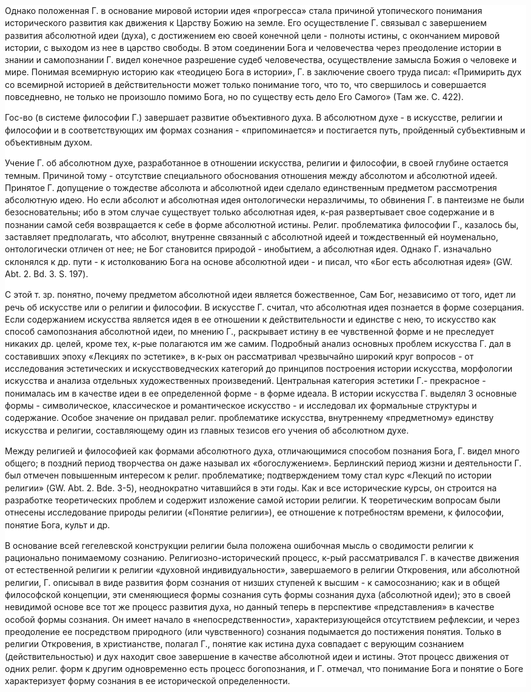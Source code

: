 Однако положенная Г. в основание мировой истории идея «прогресса» стала причиной утопического понимания исторического развития как движения к Царству Божию на земле. Его осуществление Г. связывал с завершением развития абсолютной идеи (духа), с достижением ею своей конечной цели - полноты истины, с окончанием мировой истории, с выходом из нее в царство свободы. В этом соединении Бога и человечества через преодоление истории в знании и самопознании Г. видел конечное разрешение судеб человечества, осуществление замысла Божия о человеке и мире. Понимая всемирную историю как «теодицею Бога в истории», Г. в заключение своего труда писал: «Примирить дух со всемирной историей в действительности может только понимание того, что то, что свершилось и совершается повседневно, не только не произошло помимо Бога, но по существу есть дело Его Самого» (Там же. С. 422).

Гос-во (в системе философии Г.) завершает развитие объективного духа. В абсолютном духе - в искусстве, религии и философии и в соответствующих им формах сознания - «припоминается» и постигается путь, пройденный субъективным и объективным духом.

Учение Г. об абсолютном духе, разработанное в отношении искусства, религии и философии, в своей глубине остается темным. Причиной тому - отсутствие специального обоснования отношения между абсолютом и абсолютной идеей. Принятое Г. допущение о тождестве абсолюта и абсолютной идеи сделало единственным предметом рассмотрения абсолютную идею. Но если абсолют и абсолютная идея онтологически неразличимы, то обвинения Г. в пантеизме не были безосновательны; ибо в этом случае существует только абсолютная идея, к-рая развертывает свое содержание и в познании самой себя возвращается к себе в форме абсолютной истины. Религ. проблематика философии Г., казалось бы, заставляет предполагать, что абсолют, внутренне связанный с абсолютной идеей и тождественный ей ноуменально, онтологически отличен от нее; не Бог становится природой - инобытием, а абсолютная идея. Однако Г. изначально склонялся к др. пути - к истолкованию Бога на основе абсолютной идеи - и писал, что «Бог есть абсолютная идея» (GW. Abt. 2. Bd. 3. S. 197).

С этой т. зр. понятно, почему предметом абсолютной идеи является божественное, Сам Бог, независимо от того, идет ли речь об искусстве или о религии и философии. В искусстве Г. считал, что абсолютная идея познается в форме созерцания. Если содержанием искусства является идея в ее отношении к действительности и единстве с нею, то искусство как способ самопознания абсолютной идеи, по мнению Г., раскрывает истину в ее чувственной форме и не преследует никаких др. целей, кроме тех, к-рые полагаются им же самим. Подробный анализ основных проблем искусства Г. дал в составивших эпоху «Лекциях по эстетике», в к-рых он рассматривал чрезвычайно широкий круг вопросов - от исследования эстетических и искусствоведческих категорий до принципов построения истории искусства, морфологии искусства и анализа отдельных художественных произведений. Центральная категория эстетики Г.- прекрасное - понималась им в качестве идеи в ее определенной форме - в форме идеала. В истории искусства Г. выделял 3 основные формы - символическое, классическое и романтическое искусство - и исследовал их формальные структуры и содержание. Особое значение он придавал религ. проблематике искусства, внутреннему «предметному» единству искусства и религии, составляющему один из главных тезисов его учения об абсолютном духе.

Между религией и философией как формами абсолютного духа, отличающимися способом познания Бога, Г. видел много общего; в поздний период творчества он даже называл их «богослужением». Берлинский период жизни и деятельности Г. был отмечен повышенным интересом к религ. проблематике; подтверждением тому стал курс «Лекций по истории религии» (GW. Abt. 2. Bde. 3-5), неоднократно читавшийся в эти годы. Как и все исторические курсы, он строится на разработке теоретических проблем и содержит изложение самой истории религии. К теоретическим вопросам были отнесены исследование природы религии («Понятие религии»), ее отношение к потребностям времени, к философии, понятие Бога, культ и др.

В основание всей гегелевской конструкции религии была положена ошибочная мысль о сводимости религии к рационально понимаемому сознанию. Религиозно-исторический процесс, к-рый рассматривался Г. в качестве движения от естественной религии к религии «духовной индивидуальности», завершаемого в религии Откровения, или абсолютной религии, Г. описывал в виде развития форм сознания от низших ступеней к высшим - к самосознанию; как и в общей философской концепции, эти сменяющиеся формы сознания суть формы сознания духа (абсолютной идеи); это в своей невидимой основе все тот же процесс развития духа, но данный теперь в перспективе «представления» в качестве особой формы сознания. Он имеет начало в «непосредственности», характеризующейся отсутствием рефлексии, и через преодоление ее посредством природного (или чувственного) сознания подымается до постижения понятия. Только в религии Откровения, в христианстве, полагал Г., понятие как истина духа совпадает с верующим сознанием (действительностью) и дух находит свое завершение в качестве абсолютной идеи и истины. Этот процесс движения от одних религ. форм к другим одновременно есть процесс богопознания, и Г. отмечал, что понимание Бога и понятие о Боге характеризует форму сознания в ее исторической определенности.
